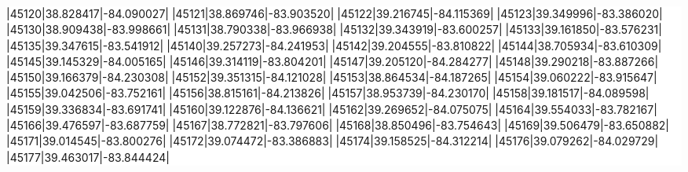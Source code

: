 |45120|38.828417|-84.090027| 
|45121|38.869746|-83.903520| 
|45122|39.216745|-84.115369| 
|45123|39.349996|-83.386020| 
|45130|38.909438|-83.998661| 
|45131|38.790338|-83.966938| 
|45132|39.343919|-83.600257| 
|45133|39.161850|-83.576231| 
|45135|39.347615|-83.541912| 
|45140|39.257273|-84.241953| 
|45142|39.204555|-83.810822| 
|45144|38.705934|-83.610309| 
|45145|39.145329|-84.005165| 
|45146|39.314119|-83.804201| 
|45147|39.205120|-84.284277| 
|45148|39.290218|-83.887266| 
|45150|39.166379|-84.230308| 
|45152|39.351315|-84.121028| 
|45153|38.864534|-84.187265| 
|45154|39.060222|-83.915647| 
|45155|39.042506|-83.752161| 
|45156|38.815161|-84.213826| 
|45157|38.953739|-84.230170| 
|45158|39.181517|-84.089598| 
|45159|39.336834|-83.691741| 
|45160|39.122876|-84.136621| 
|45162|39.269652|-84.075075| 
|45164|39.554033|-83.782167| 
|45166|39.476597|-83.687759| 
|45167|38.772821|-83.797606| 
|45168|38.850496|-83.754643| 
|45169|39.506479|-83.650882| 
|45171|39.014545|-83.800276| 
|45172|39.074472|-83.386883| 
|45174|39.158525|-84.312214| 
|45176|39.079262|-84.029729| 
|45177|39.463017|-83.844424| 